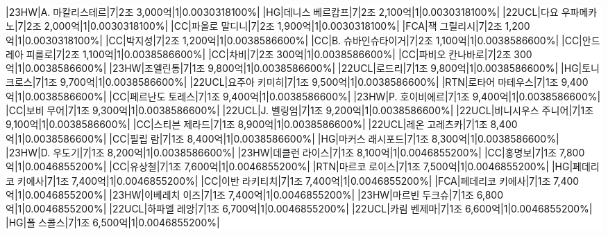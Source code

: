 |23HW|A. 마칼리스테르|7|2조 3,000억|1|0.0030318100%|
|HG|데니스 베르캄프|7|2조 2,100억|1|0.0030318100%|
|22UCL|다요 우파메카노|7|2조 2,000억|1|0.0030318100%|
|CC|파올로 말디니|7|2조 1,900억|1|0.0030318100%|
|FCA|잭 그릴리시|7|2조 1,200억|1|0.0030318100%|
|CC|박지성|7|2조 1,200억|1|0.0038586600%|
|CC|B. 슈바인슈타이거|7|2조 1,100억|1|0.0038586600%|
|CC|안드레아 피를로|7|2조 1,100억|1|0.0038586600%|
|CC|차비|7|2조 300억|1|0.0038586600%|
|CC|파비오 칸나바로|7|2조 300억|1|0.0038586600%|
|23HW|조엘린통|7|1조 9,800억|1|0.0038586600%|
|22UCL|로드리|7|1조 9,800억|1|0.0038586600%|
|HG|토니 크로스|7|1조 9,700억|1|0.0038586600%|
|22UCL|요주아 키미히|7|1조 9,500억|1|0.0038586600%|
|RTN|로타어 마테우스|7|1조 9,400억|1|0.0038586600%|
|CC|페르난도 토레스|7|1조 9,400억|1|0.0038586600%|
|23HW|P. 호이비에르|7|1조 9,400억|1|0.0038586600%|
|CC|보비 무어|7|1조 9,300억|1|0.0038586600%|
|22UCL|J. 벨링엄|7|1조 9,200억|1|0.0038586600%|
|22UCL|비니시우스 주니어|7|1조 9,100억|1|0.0038586600%|
|CC|스티븐 제라드|7|1조 8,900억|1|0.0038586600%|
|22UCL|레온 고레츠카|7|1조 8,400억|1|0.0038586600%|
|CC|필립 람|7|1조 8,400억|1|0.0038586600%|
|HG|마커스 래시포드|7|1조 8,300억|1|0.0038586600%|
|23HW|D. 우도기|7|1조 8,200억|1|0.0038586600%|
|23HW|데클런 라이스|7|1조 8,100억|1|0.0046855200%|
|CC|홍명보|7|1조 7,800억|1|0.0046855200%|
|CC|유상철|7|1조 7,600억|1|0.0046855200%|
|RTN|마르코 로이스|7|1조 7,500억|1|0.0046855200%|
|HG|페데리코 키에사|7|1조 7,400억|1|0.0046855200%|
|CC|이반 라키티치|7|1조 7,400억|1|0.0046855200%|
|FCA|페데리코 키에사|7|1조 7,400억|1|0.0046855200%|
|23HW|이베레치 이즈|7|1조 7,400억|1|0.0046855200%|
|23HW|마르빈 두크슈|7|1조 6,800억|1|0.0046855200%|
|22UCL|하파엘 레앙|7|1조 6,700억|1|0.0046855200%|
|22UCL|카림 벤제마|7|1조 6,600억|1|0.0046855200%|
|HG|폴 스콜스|7|1조 6,500억|1|0.0046855200%|